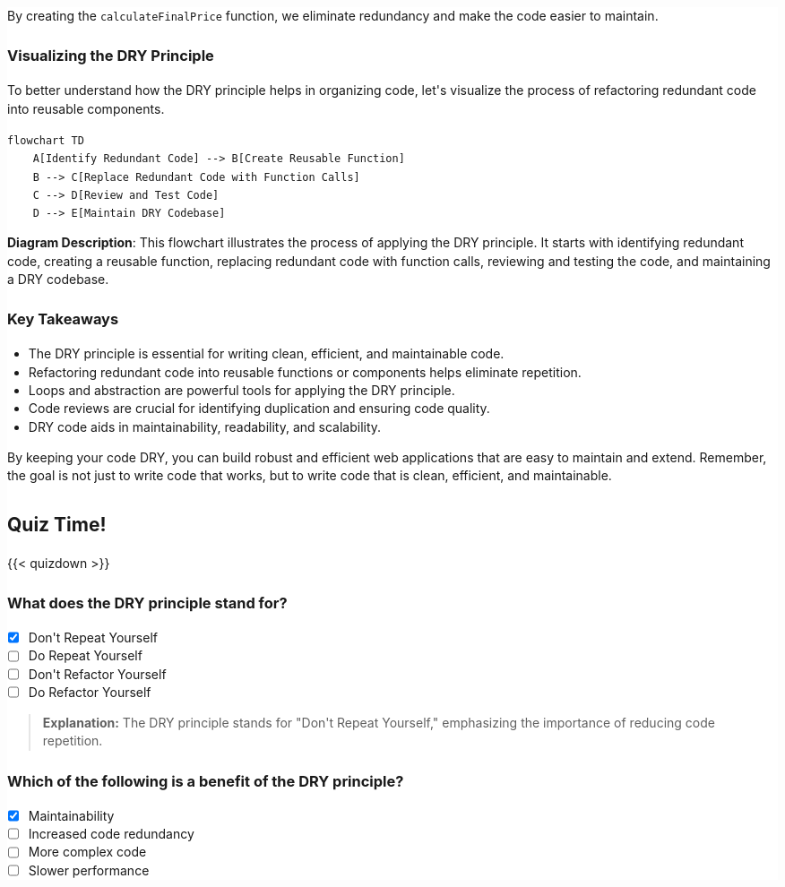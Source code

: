 By creating the `calculateFinalPrice` function, we eliminate redundancy and make the code easier to maintain.

### Visualizing the DRY Principle

To better understand how the DRY principle helps in organizing code, let's visualize the process of refactoring redundant code into reusable components.

```mermaid
flowchart TD
    A[Identify Redundant Code] --> B[Create Reusable Function]
    B --> C[Replace Redundant Code with Function Calls]
    C --> D[Review and Test Code]
    D --> E[Maintain DRY Codebase]
```

**Diagram Description**: This flowchart illustrates the process of applying the DRY principle. It starts with identifying redundant code, creating a reusable function, replacing redundant code with function calls, reviewing and testing the code, and maintaining a DRY codebase.

### Key Takeaways

- The DRY principle is essential for writing clean, efficient, and maintainable code.
- Refactoring redundant code into reusable functions or components helps eliminate repetition.
- Loops and abstraction are powerful tools for applying the DRY principle.
- Code reviews are crucial for identifying duplication and ensuring code quality.
- DRY code aids in maintainability, readability, and scalability.

By keeping your code DRY, you can build robust and efficient web applications that are easy to maintain and extend. Remember, the goal is not just to write code that works, but to write code that is clean, efficient, and maintainable.

## Quiz Time!

{{< quizdown >}}

### What does the DRY principle stand for?

- [x] Don't Repeat Yourself
- [ ] Do Repeat Yourself
- [ ] Don't Refactor Yourself
- [ ] Do Refactor Yourself

> **Explanation:** The DRY principle stands for "Don't Repeat Yourself," emphasizing the importance of reducing code repetition.

### Which of the following is a benefit of the DRY principle?

- [x] Maintainability
- [ ] Increased code redundancy
- [ ] More complex code
- [ ] Slower performance
